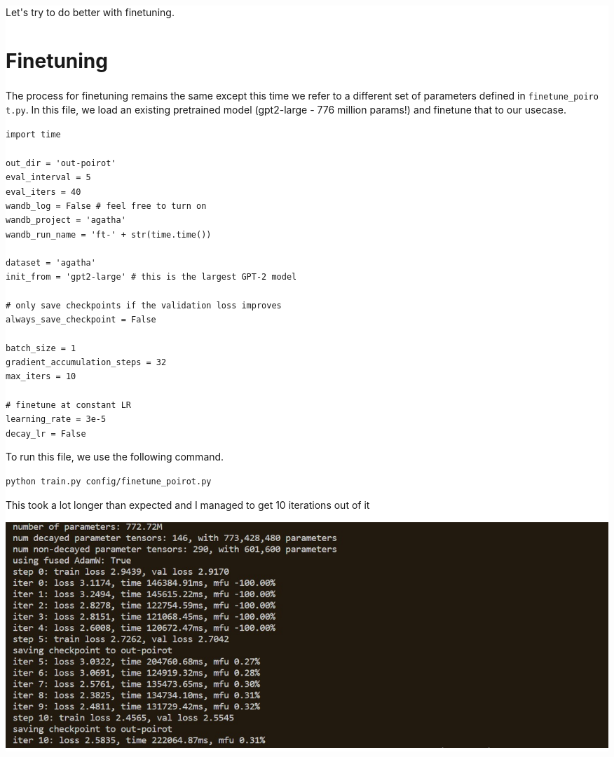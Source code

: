 Let's try to do better with finetuning.  


# Finetuning

The process for finetuning remains the same except this time we refer to a different set of parameters defined in `finetune_poirot.py`. In this file, we load an existing pretrained model (gpt2-large - 776 million params!)
and finetune that to our usecase.

```
import time

out_dir = 'out-poirot'
eval_interval = 5
eval_iters = 40
wandb_log = False # feel free to turn on
wandb_project = 'agatha'
wandb_run_name = 'ft-' + str(time.time())

dataset = 'agatha'
init_from = 'gpt2-large' # this is the largest GPT-2 model

# only save checkpoints if the validation loss improves
always_save_checkpoint = False

batch_size = 1
gradient_accumulation_steps = 32
max_iters = 10

# finetune at constant LR
learning_rate = 3e-5
decay_lr = False
```

To run this file, we use the following command.
```
python train.py config/finetune_poirot.py
```
This took a lot longer than expected and I managed to get 10 iterations out of it

![Finetuning](finetune.jpeg)
